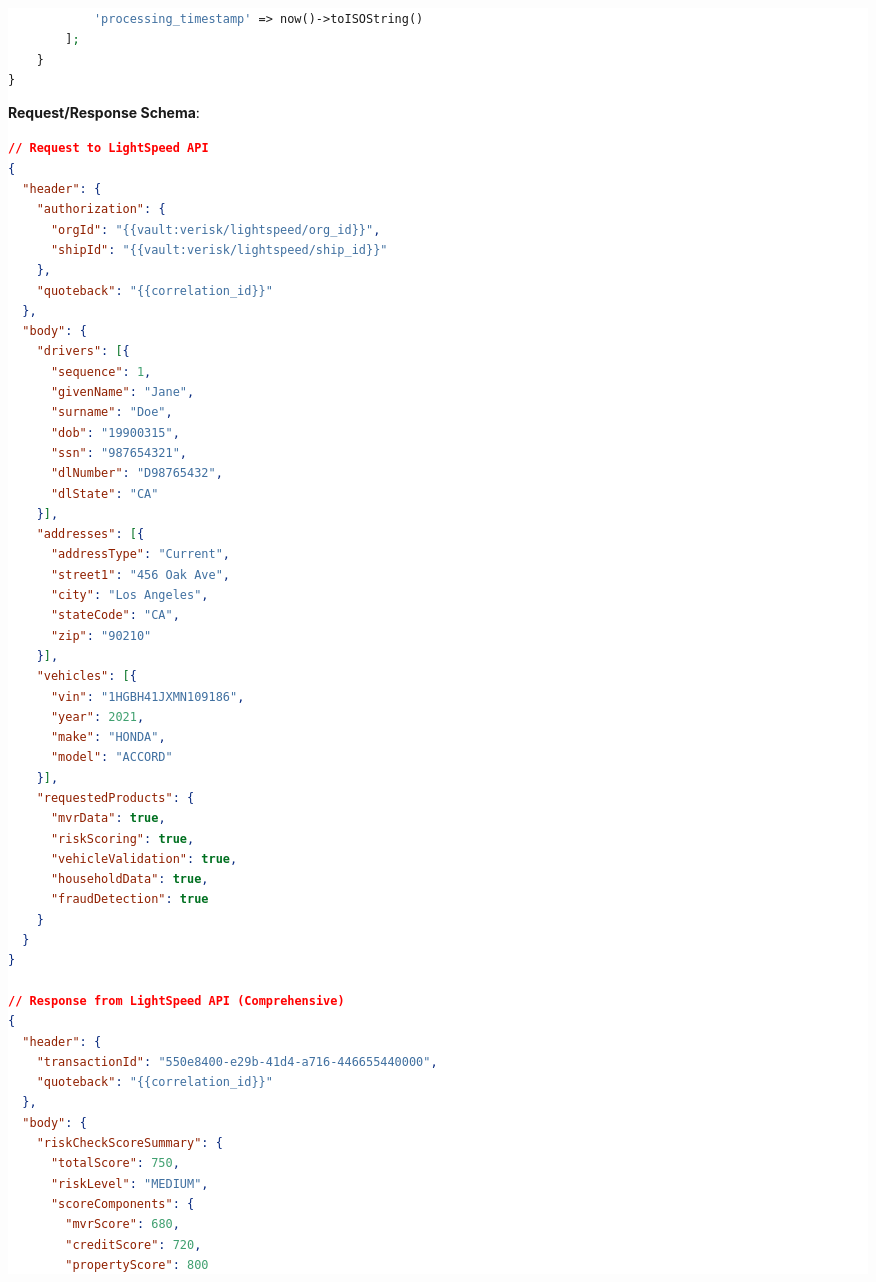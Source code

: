 ```php
            'processing_timestamp' => now()->toISOString()
        ];
    }
}
```

**Request/Response Schema**:
```json
// Request to LightSpeed API
{
  "header": {
    "authorization": {
      "orgId": "{{vault:verisk/lightspeed/org_id}}",
      "shipId": "{{vault:verisk/lightspeed/ship_id}}"
    },
    "quoteback": "{{correlation_id}}"
  },
  "body": {
    "drivers": [{
      "sequence": 1,
      "givenName": "Jane",
      "surname": "Doe",
      "dob": "19900315",
      "ssn": "987654321",
      "dlNumber": "D98765432",
      "dlState": "CA"
    }],
    "addresses": [{
      "addressType": "Current",
      "street1": "456 Oak Ave",
      "city": "Los Angeles", 
      "stateCode": "CA",
      "zip": "90210"
    }],
    "vehicles": [{
      "vin": "1HGBH41JXMN109186",
      "year": 2021,
      "make": "HONDA",
      "model": "ACCORD"
    }],
    "requestedProducts": {
      "mvrData": true,
      "riskScoring": true,
      "vehicleValidation": true,
      "householdData": true,
      "fraudDetection": true
    }
  }
}

// Response from LightSpeed API (Comprehensive)
{
  "header": {
    "transactionId": "550e8400-e29b-41d4-a716-446655440000",
    "quoteback": "{{correlation_id}}"
  },
  "body": {
    "riskCheckScoreSummary": {
      "totalScore": 750,
      "riskLevel": "MEDIUM",
      "scoreComponents": {
        "mvrScore": 680,
        "creditScore": 720,
        "propertyScore": 800
```
